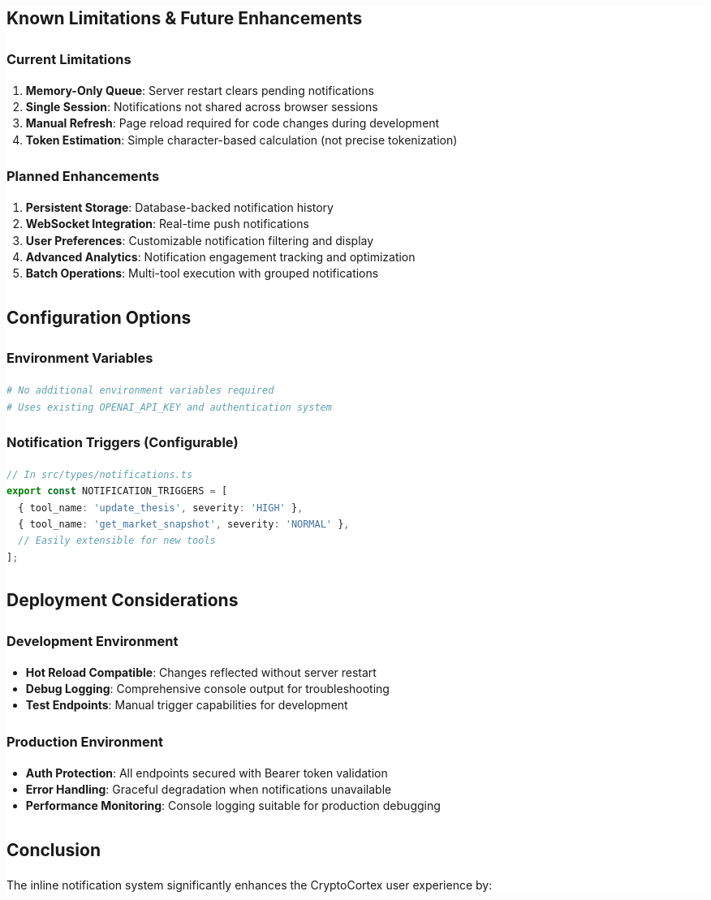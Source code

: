 ## Known Limitations & Future Enhancements

### Current Limitations
1. **Memory-Only Queue**: Server restart clears pending notifications
2. **Single Session**: Notifications not shared across browser sessions  
3. **Manual Refresh**: Page reload required for code changes during development
4. **Token Estimation**: Simple character-based calculation (not precise tokenization)

### Planned Enhancements
1. **Persistent Storage**: Database-backed notification history
2. **WebSocket Integration**: Real-time push notifications
3. **User Preferences**: Customizable notification filtering and display
4. **Advanced Analytics**: Notification engagement tracking and optimization
5. **Batch Operations**: Multi-tool execution with grouped notifications

## Configuration Options

### Environment Variables
```bash
# No additional environment variables required
# Uses existing OPENAI_API_KEY and authentication system
```

### Notification Triggers (Configurable)
```typescript
// In src/types/notifications.ts
export const NOTIFICATION_TRIGGERS = [
  { tool_name: 'update_thesis', severity: 'HIGH' },
  { tool_name: 'get_market_snapshot', severity: 'NORMAL' },
  // Easily extensible for new tools
];
```

## Deployment Considerations

### Development Environment
- **Hot Reload Compatible**: Changes reflected without server restart
- **Debug Logging**: Comprehensive console output for troubleshooting
- **Test Endpoints**: Manual trigger capabilities for development

### Production Environment  
- **Auth Protection**: All endpoints secured with Bearer token validation
- **Error Handling**: Graceful degradation when notifications unavailable
- **Performance Monitoring**: Console logging suitable for production debugging

## Conclusion

The inline notification system significantly enhances the CryptoCortex user experience by:
